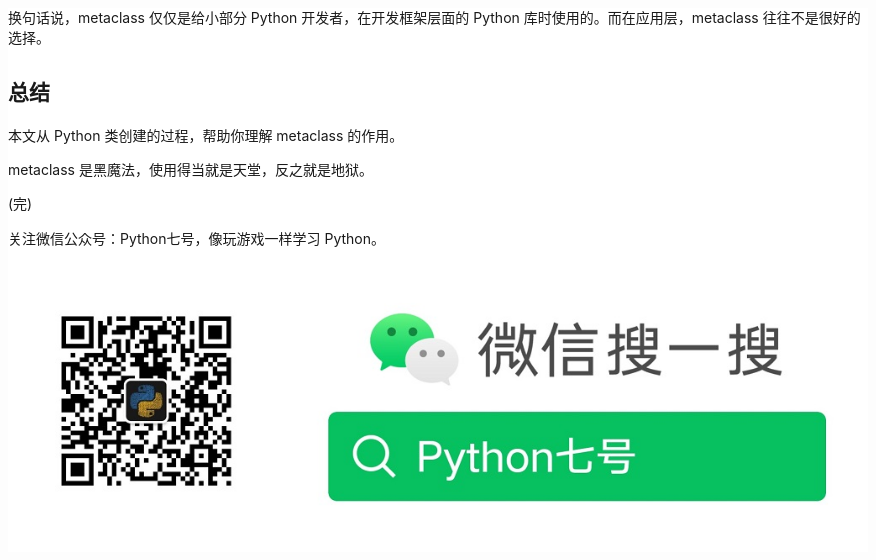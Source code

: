 换句话说，metaclass 仅仅是给小部分 Python 开发者，在开发框架层面的 Python 库时使用的。而在应用层，metaclass 往往不是很好的选择。


## 总结

本文从 Python 类创建的过程，帮助你理解 metaclass 的作用。

metaclass 是黑魔法，使用得当就是天堂，反之就是地狱。


(完)

关注微信公众号：Python七号，像玩游戏一样学习 Python。

![](../images/PythonSevenW.jpg)
